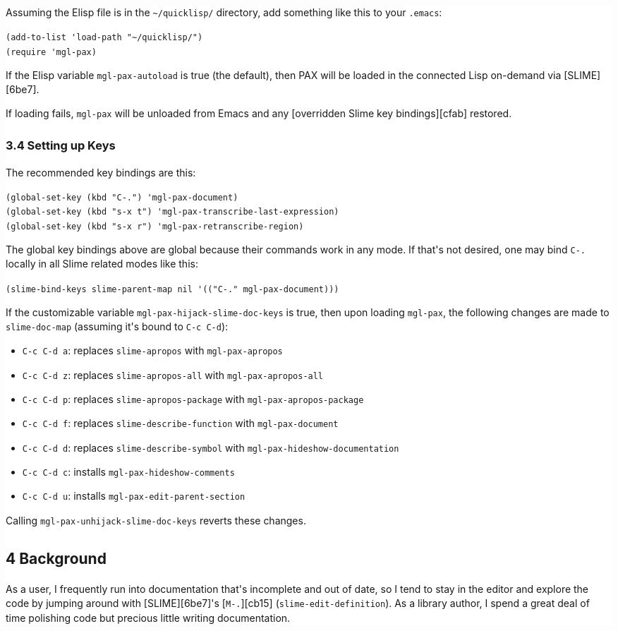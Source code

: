 Assuming the Elisp file is in the `~/quicklisp/` directory, add
something like this to your `.emacs`:

```elisp
(add-to-list 'load-path "~/quicklisp/")
(require 'mgl-pax)
```

If the Elisp variable `mgl-pax-autoload` is true (the default), then
PAX will be loaded in the connected Lisp on-demand via [SLIME][6be7].

If loading fails, `mgl-pax` will be unloaded from Emacs and any
[overridden Slime key bindings][cfab] restored.

<a id="x-28MGL-PAX-3A-40EMACS-KEYS-20MGL-PAX-3ASECTION-29"></a>

### 3.4 Setting up Keys

The recommended key bindings are this:

```
(global-set-key (kbd "C-.") 'mgl-pax-document)
(global-set-key (kbd "s-x t") 'mgl-pax-transcribe-last-expression)
(global-set-key (kbd "s-x r") 'mgl-pax-retranscribe-region)
```

The global key bindings above are global because their commands work
in any mode. If that's not desired, one may bind `C-.` locally in
all Slime related modes like this:

```elisp
(slime-bind-keys slime-parent-map nil '(("C-." mgl-pax-document)))
```

If the customizable variable `mgl-pax-hijack-slime-doc-keys` is
true, then upon loading `mgl-pax`, the following changes are made to
`slime-doc-map` (assuming it's bound to `C-c C-d`):

- `C-c C-d a`: replaces `slime-apropos` with `mgl-pax-apropos`

- `C-c C-d z`: replaces `slime-apropos-all` with `mgl-pax-apropos-all`

- `C-c C-d p`: replaces `slime-apropos-package` with `mgl-pax-apropos-package`

- `C-c C-d f`: replaces `slime-describe-function` with `mgl-pax-document`

- `C-c C-d d`: replaces `slime-describe-symbol` with
   `mgl-pax-hideshow-documentation`

- `C-c C-d c`: installs `mgl-pax-hideshow-comments`

- `C-c C-d u`: installs `mgl-pax-edit-parent-section`

Calling `mgl-pax-unhijack-slime-doc-keys` reverts these changes.

<a id="x-28MGL-PAX-3A-40BACKGROUND-20MGL-PAX-3ASECTION-29"></a>

## 4 Background

As a user, I frequently run into documentation that's incomplete
and out of date, so I tend to stay in the editor and explore the
code by jumping around with [SLIME][6be7]'s [`M-.`][cb15] (`slime-edit-definition`).
As a library author, I spend a great deal of time polishing code but
precious little writing documentation.


[6bc0]: http://www.lispworks.com/documentation/HyperSpec/Body/e_contro.htm "CONTROL-ERROR CONDITION"
[pax-yt]: https://www.youtube.com/playlist?list=PLxbqYr4DvjX68AEdLky4IiHG69VJu6f5s